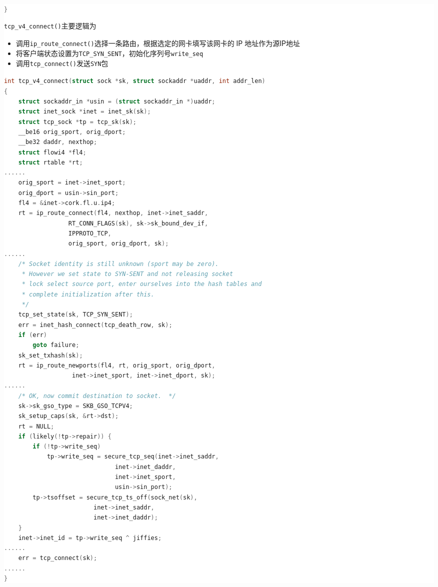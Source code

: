 ```c
}
```

`tcp_v4_connect()`主要逻辑为

* 调用`ip_route_connect()`选择一条路由，根据选定的网卡填写该网卡的 IP 地址作为源IP地址
* 将客户端状态设置为`TCP_SYN_SENT`，初始化序列号`write_seq`
* 调用`tcp_connect()`发送`SYN`包

```c
int tcp_v4_connect(struct sock *sk, struct sockaddr *uaddr, int addr_len)
{
	struct sockaddr_in *usin = (struct sockaddr_in *)uaddr;
	struct inet_sock *inet = inet_sk(sk);
	struct tcp_sock *tp = tcp_sk(sk);
	__be16 orig_sport, orig_dport;
	__be32 daddr, nexthop;
	struct flowi4 *fl4;
	struct rtable *rt;
......
	orig_sport = inet->inet_sport;
	orig_dport = usin->sin_port;
	fl4 = &inet->cork.fl.u.ip4;
	rt = ip_route_connect(fl4, nexthop, inet->inet_saddr,
			      RT_CONN_FLAGS(sk), sk->sk_bound_dev_if,
			      IPPROTO_TCP,
			      orig_sport, orig_dport, sk);
......
	/* Socket identity is still unknown (sport may be zero).
	 * However we set state to SYN-SENT and not releasing socket
	 * lock select source port, enter ourselves into the hash tables and
	 * complete initialization after this.
	 */
	tcp_set_state(sk, TCP_SYN_SENT);
	err = inet_hash_connect(tcp_death_row, sk);
	if (err)
		goto failure;
	sk_set_txhash(sk);
	rt = ip_route_newports(fl4, rt, orig_sport, orig_dport,
			       inet->inet_sport, inet->inet_dport, sk);
......
	/* OK, now commit destination to socket.  */
	sk->sk_gso_type = SKB_GSO_TCPV4;
	sk_setup_caps(sk, &rt->dst);
	rt = NULL;
	if (likely(!tp->repair)) {
		if (!tp->write_seq)
			tp->write_seq = secure_tcp_seq(inet->inet_saddr,
						       inet->inet_daddr,
						       inet->inet_sport,
						       usin->sin_port);
		tp->tsoffset = secure_tcp_ts_off(sock_net(sk),
						 inet->inet_saddr,
						 inet->inet_daddr);
	}
	inet->inet_id = tp->write_seq ^ jiffies;
......
	err = tcp_connect(sk);
......
}
```
